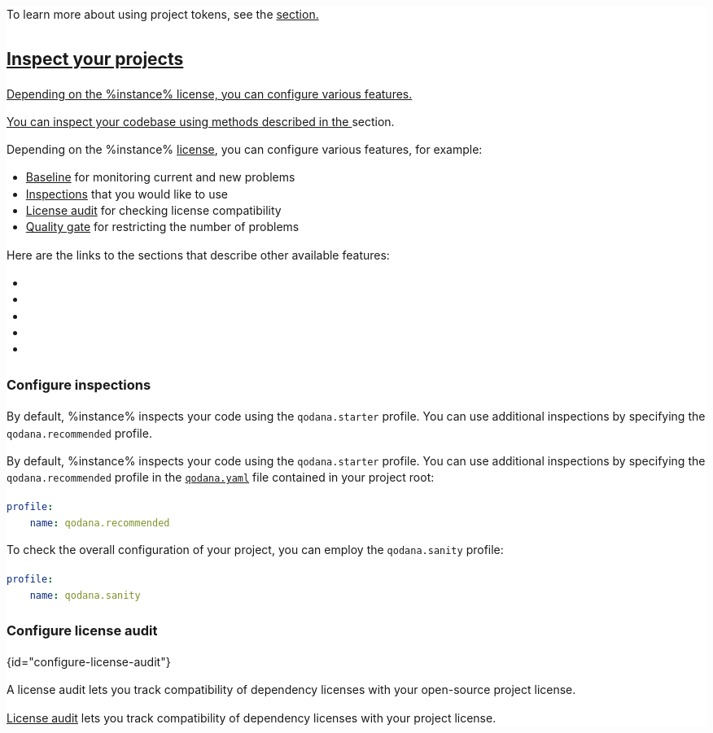 <tip>To learn more about using project tokens, see the <a href="cloud-forward-reports.topic"/> section.</tip>

## Inspect your projects

<link-summary>Depending on the %instance% license, you can configure various features.</link-summary>

You can inspect your codebase using methods described in the [](inspect-your-code.topic) section. 

Depending on the %instance% [license](pricing.md#pricing-linters-licenses), you can configure various features, for example:

* [Baseline](#Configure+baseline) for monitoring current and new problems
* [Inspections](#Configure+inspections) that you would like to use
* [License audit](#configure-license-audit) for checking license compatibility
* [Quality gate](#configure-quality-gate) for restricting the number of problems

Here are the links to the sections that describe other available features: 

* [](code-coverage.md)
* [](php-language-upgrade.topic)
* [](quick-fix.md)
* [](taint-analysis.md)
* [](vulnerability-checker.md)

### Configure inspections

<link-summary>By default, %instance% inspects your code using the `qodana.starter` profile. You can use additional 
inspections by specifying the `qodana.recommended` profile.</link-summary>

By default, %instance% inspects your code using the `qodana.starter` profile. You can use additional inspections by 
specifying the `qodana.recommended` profile in the [`qodana.yaml`](qodana-yaml.md) file contained in your project root: 

```yaml
profile:
    name: qodana.recommended  
```

To check the overall configuration of your project, you can employ the `qodana.sanity` profile:

```yaml
profile:
    name: qodana.sanity  
```

### Configure license audit
{id="configure-license-audit"}

<link-summary>A license audit lets you track compatibility of dependency licenses with your open-source project license.</link-summary>

[License audit](license-audit.topic) lets you track compatibility of dependency licenses with your project license.
